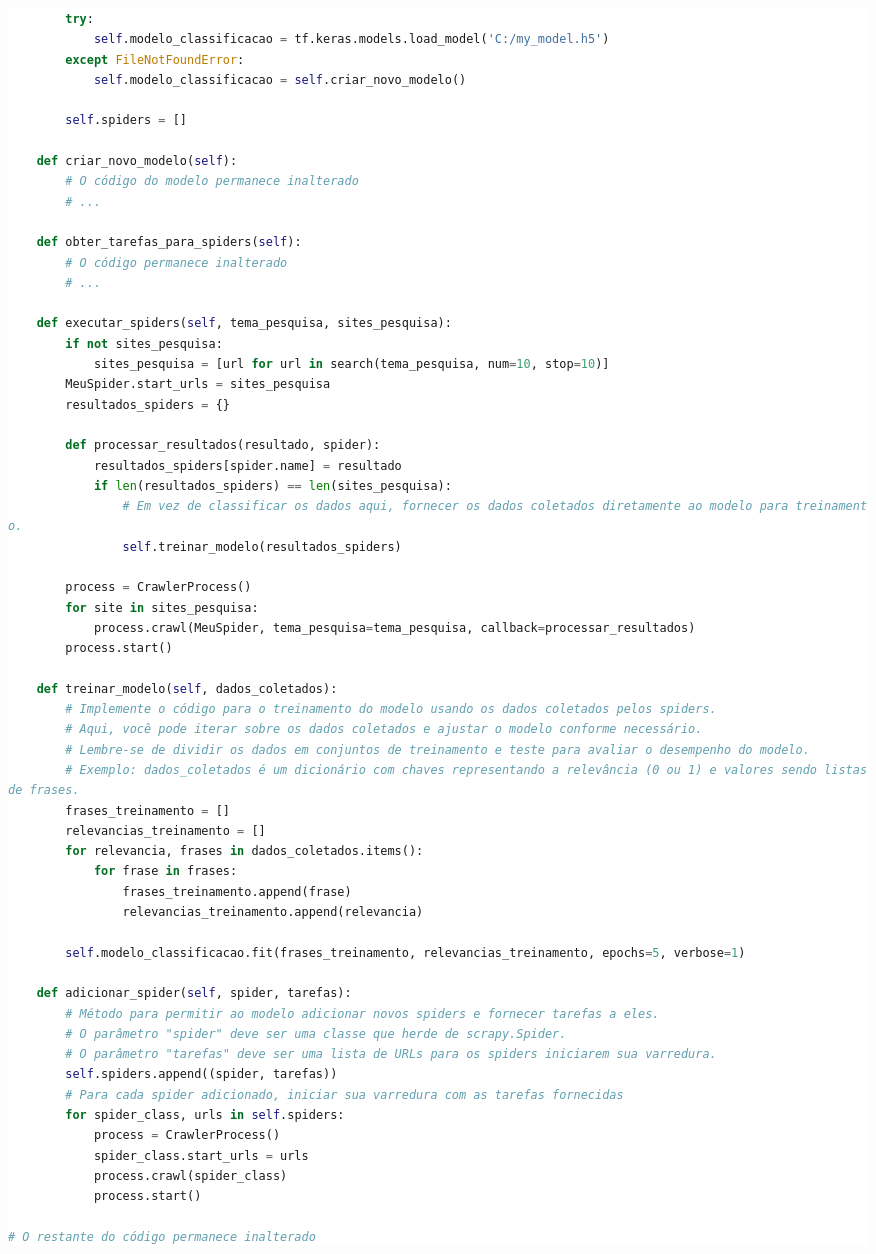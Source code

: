 ```python
        try:
            self.modelo_classificacao = tf.keras.models.load_model('C:/my_model.h5')
        except FileNotFoundError:
            self.modelo_classificacao = self.criar_novo_modelo()

        self.spiders = []

    def criar_novo_modelo(self):
        # O código do modelo permanece inalterado
        # ...

    def obter_tarefas_para_spiders(self):
        # O código permanece inalterado
        # ...

    def executar_spiders(self, tema_pesquisa, sites_pesquisa):
        if not sites_pesquisa:
            sites_pesquisa = [url for url in search(tema_pesquisa, num=10, stop=10)]
        MeuSpider.start_urls = sites_pesquisa
        resultados_spiders = {}

        def processar_resultados(resultado, spider):
            resultados_spiders[spider.name] = resultado
            if len(resultados_spiders) == len(sites_pesquisa):
                # Em vez de classificar os dados aqui, fornecer os dados coletados diretamente ao modelo para treinamento.
                self.treinar_modelo(resultados_spiders)

        process = CrawlerProcess()
        for site in sites_pesquisa:
            process.crawl(MeuSpider, tema_pesquisa=tema_pesquisa, callback=processar_resultados)
        process.start()

    def treinar_modelo(self, dados_coletados):
        # Implemente o código para o treinamento do modelo usando os dados coletados pelos spiders.
        # Aqui, você pode iterar sobre os dados coletados e ajustar o modelo conforme necessário.
        # Lembre-se de dividir os dados em conjuntos de treinamento e teste para avaliar o desempenho do modelo.
        # Exemplo: dados_coletados é um dicionário com chaves representando a relevância (0 ou 1) e valores sendo listas de frases.
        frases_treinamento = []
        relevancias_treinamento = []
        for relevancia, frases in dados_coletados.items():
            for frase in frases:
                frases_treinamento.append(frase)
                relevancias_treinamento.append(relevancia)

        self.modelo_classificacao.fit(frases_treinamento, relevancias_treinamento, epochs=5, verbose=1)

    def adicionar_spider(self, spider, tarefas):
        # Método para permitir ao modelo adicionar novos spiders e fornecer tarefas a eles.
        # O parâmetro "spider" deve ser uma classe que herde de scrapy.Spider.
        # O parâmetro "tarefas" deve ser uma lista de URLs para os spiders iniciarem sua varredura.
        self.spiders.append((spider, tarefas))
        # Para cada spider adicionado, iniciar sua varredura com as tarefas fornecidas
        for spider_class, urls in self.spiders:
            process = CrawlerProcess()
            spider_class.start_urls = urls
            process.crawl(spider_class)
            process.start()

# O restante do código permanece inalterado
```